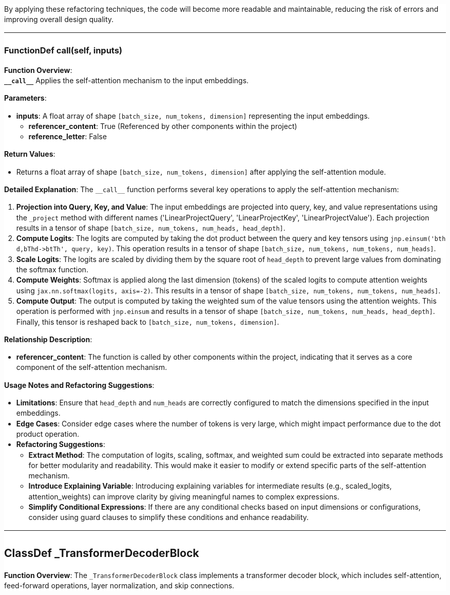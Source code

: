 By applying these refactoring techniques, the code will become more readable and maintainable, reducing the risk of errors and improving overall design quality.
***
### FunctionDef __call__(self, inputs)
**Function Overview**:  
__`__call__`__ Applies the self-attention mechanism to the input embeddings.

**Parameters**:
- **inputs**: A float array of shape `[batch_size, num_tokens, dimension]` representing the input embeddings.
  - **referencer_content**: True (Referenced by other components within the project)
  - **reference_letter**: False

**Return Values**:
- Returns a float array of shape `[batch_size, num_tokens, dimension]` after applying the self-attention module.

**Detailed Explanation**:
The `__call__` function performs several key operations to apply the self-attention mechanism:
1. **Projection into Query, Key, and Value**: The input embeddings are projected into query, key, and value representations using the `_project` method with different names ('LinearProjectQuery', 'LinearProjectKey', 'LinearProjectValue'). Each projection results in a tensor of shape `[batch_size, num_tokens, num_heads, head_depth]`.
2. **Compute Logits**: The logits are computed by taking the dot product between the query and key tensors using `jnp.einsum('bthd,bThd->btTh', query, key)`. This operation results in a tensor of shape `[batch_size, num_tokens, num_tokens, num_heads]`.
3. **Scale Logits**: The logits are scaled by dividing them by the square root of `head_depth` to prevent large values from dominating the softmax function.
4. **Compute Weights**: Softmax is applied along the last dimension (tokens) of the scaled logits to compute attention weights using `jax.nn.softmax(logits, axis=-2)`. This results in a tensor of shape `[batch_size, num_tokens, num_tokens, num_heads]`.
5. **Compute Output**: The output is computed by taking the weighted sum of the value tensors using the attention weights. This operation is performed with `jnp.einsum` and results in a tensor of shape `[batch_size, num_tokens, num_heads, head_depth]`. Finally, this tensor is reshaped back to `[batch_size, num_tokens, dimension]`.

**Relationship Description**:
- **referencer_content**: The function is called by other components within the project, indicating that it serves as a core component of the self-attention mechanism.

**Usage Notes and Refactoring Suggestions**:
- **Limitations**: Ensure that `head_depth` and `num_heads` are correctly configured to match the dimensions specified in the input embeddings.
- **Edge Cases**: Consider edge cases where the number of tokens is very large, which might impact performance due to the dot product operation.
- **Refactoring Suggestions**:
  - **Extract Method**: The computation of logits, scaling, softmax, and weighted sum could be extracted into separate methods for better modularity and readability. This would make it easier to modify or extend specific parts of the self-attention mechanism.
  - **Introduce Explaining Variable**: Introducing explaining variables for intermediate results (e.g., scaled_logits, attention_weights) can improve clarity by giving meaningful names to complex expressions.
  - **Simplify Conditional Expressions**: If there are any conditional checks based on input dimensions or configurations, consider using guard clauses to simplify these conditions and enhance readability.
***
## ClassDef _TransformerDecoderBlock
**Function Overview**: The `_TransformerDecoderBlock` class implements a transformer decoder block, which includes self-attention, feed-forward operations, layer normalization, and skip connections.
